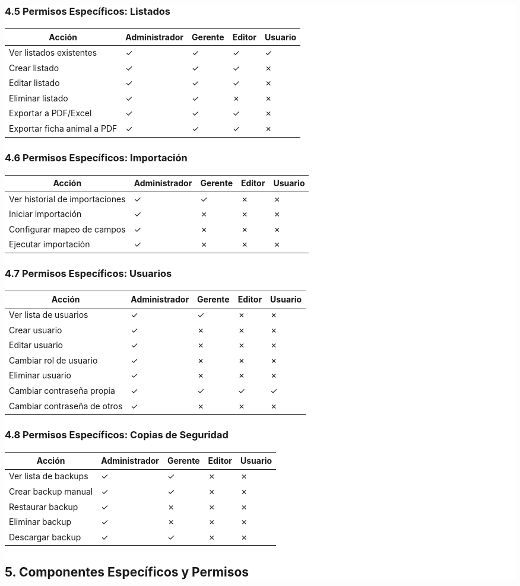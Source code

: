 ### 4.5 Permisos Específicos: Listados

| Acción | Administrador | Gerente | Editor | Usuario |
|--------|---------------|---------|--------|---------|
| Ver listados existentes | ✓ | ✓ | ✓ | ✓ |
| Crear listado | ✓ | ✓ | ✓ | ✗ |
| Editar listado | ✓ | ✓ | ✓ | ✗ |
| Eliminar listado | ✓ | ✓ | ✗ | ✗ |
| Exportar a PDF/Excel | ✓ | ✓ | ✓ | ✗ |
| Exportar ficha animal a PDF | ✓ | ✓ | ✓ | ✗ |
### 4.6 Permisos Específicos: Importación

| Acción | Administrador | Gerente | Editor | Usuario |
|--------|---------------|---------|--------|---------|
| Ver historial de importaciones | ✓ | ✓ | ✗ | ✗ |
| Iniciar importación | ✓ | ✗ | ✗ | ✗ |
| Configurar mapeo de campos | ✓ | ✗ | ✗ | ✗ |
| Ejecutar importación | ✓ | ✗ | ✗ | ✗ |
### 4.7 Permisos Específicos: Usuarios

| Acción | Administrador | Gerente | Editor | Usuario |
|--------|---------------|---------|--------|---------|
| Ver lista de usuarios | ✓ | ✓ | ✗ | ✗ |
| Crear usuario | ✓ | ✗ | ✗ | ✗ |
| Editar usuario | ✓ | ✗ | ✗ | ✗ |
| Cambiar rol de usuario | ✓ | ✗ | ✗ | ✗ |
| Eliminar usuario | ✓ | ✗ | ✗ | ✗ |
| Cambiar contraseña propia | ✓ | ✓ | ✓ | ✓ |
| Cambiar contraseña de otros | ✓ | ✗ | ✗ | ✗ |
### 4.8 Permisos Específicos: Copias de Seguridad

| Acción | Administrador | Gerente | Editor | Usuario |
|--------|---------------|---------|--------|---------|
| Ver lista de backups | ✓ | ✓ | ✗ | ✗ |
| Crear backup manual | ✓ | ✓ | ✗ | ✗ |
| Restaurar backup | ✓ | ✗ | ✗ | ✗ |
| Eliminar backup | ✓ | ✗ | ✗ | ✗ |
| Descargar backup | ✓ | ✓ | ✗ | ✗ |
## 5. Componentes Específicos y Permisos
